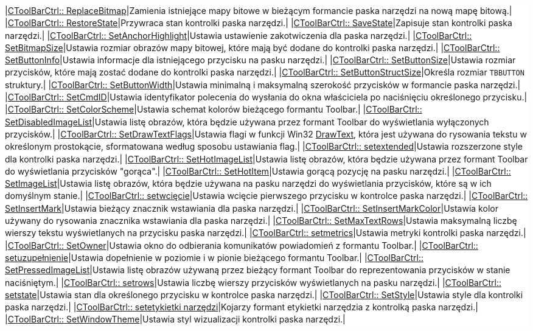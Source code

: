 |[CToolBarCtrl:: ReplaceBitmap](#replacebitmap)|Zamienia istniejące mapy bitowe w bieżącym formancie paska narzędzi na nową mapę bitową.|
|[CToolBarCtrl:: RestoreState](#restorestate)|Przywraca stan kontrolki paska narzędzi.|
|[CToolBarCtrl:: SaveState](#savestate)|Zapisuje stan kontrolki paska narzędzi.|
|[CToolBarCtrl:: SetAnchorHighlight](#setanchorhighlight)|Ustawia ustawienie zakotwiczenia dla paska narzędzi.|
|[CToolBarCtrl:: SetBitmapSize](#setbitmapsize)|Ustawia rozmiar obrazów mapy bitowej, które mają być dodane do kontrolki paska narzędzi.|
|[CToolBarCtrl:: SetButtonInfo](#setbuttoninfo)|Ustawia informacje dla istniejącego przycisku na pasku narzędzi.|
|[CToolBarCtrl:: SetButtonSize](#setbuttonsize)|Ustawia rozmiar przycisków, które mają zostać dodane do kontrolki paska narzędzi.|
|[CToolBarCtrl:: SetButtonStructSize](#setbuttonstructsize)|Określa rozmiar `TBBUTTON` struktury.|
|[CToolBarCtrl:: SetButtonWidth](#setbuttonwidth)|Ustawia minimalną i maksymalną szerokość przycisków w formancie paska narzędzi.|
|[CToolBarCtrl:: SetCmdID](#setcmdid)|Ustawia identyfikator polecenia do wysłania do okna właściciela po naciśnięciu określonego przycisku.|
|[CToolBarCtrl:: SetColorScheme](#setcolorscheme)|Ustawia schemat kolorów bieżącego formantu Toolbar.|
|[CToolBarCtrl:: SetDisabledImageList](#setdisabledimagelist)|Ustawia listę obrazów, która będzie używana przez formant Toolbar do wyświetlania wyłączonych przycisków.|
|[CToolBarCtrl:: SetDrawTextFlags](#setdrawtextflags)|Ustawia flagi w funkcji Win32 [DrawText](/windows/win32/api/winuser/nf-winuser-drawtext), która jest używana do rysowania tekstu w określonym prostokącie, sformatowana według sposobu ustawiania flag.|
|[CToolBarCtrl:: setextended](#setextendedstyle)|Ustawia rozszerzone style dla kontrolki paska narzędzi.|
|[CToolBarCtrl:: SetHotImageList](#sethotimagelist)|Ustawia listę obrazów, która będzie używana przez formant Toolbar do wyświetlania przycisków "gorąca".|
|[CToolBarCtrl:: SetHotItem](#sethotitem)|Ustawia gorącą pozycję na pasku narzędzi.|
|[CToolBarCtrl:: SetImageList](#setimagelist)|Ustawia listę obrazów, która będzie używana na pasku narzędzi do wyświetlania przycisków, które są w ich domyślnym stanie.|
|[CToolBarCtrl:: setwcięcie](#setindent)|Ustawia wcięcie pierwszego przycisku w kontrolce paska narzędzi.|
|[CToolBarCtrl:: SetInsertMark](#setinsertmark)|Ustawia bieżący znacznik wstawiania dla paska narzędzi.|
|[CToolBarCtrl:: SetInsertMarkColor](#setinsertmarkcolor)|Ustawia kolor używany do rysowania znacznika wstawiania dla paska narzędzi.|
|[CToolBarCtrl:: SetMaxTextRows](#setmaxtextrows)|Ustawia maksymalną liczbę wierszy tekstu wyświetlanych na przycisku paska narzędzi.|
|[CToolBarCtrl:: setmetrics](#setmetrics)|Ustawia metryki kontrolki paska narzędzi.|
|[CToolBarCtrl:: SetOwner](#setowner)|Ustawia okno do odbierania komunikatów powiadomień z formantu Toolbar.|
|[CToolBarCtrl:: setuzupełnienie](#setpadding)|Ustawia dopełnienie w poziomie i w pionie bieżącego formantu Toolbar.|
|[CToolBarCtrl:: SetPressedImageList](#setpressedimagelist)|Ustawia listę obrazów używaną przez bieżący formant Toolbar do reprezentowania przycisków w stanie naciśniętym.|
|[CToolBarCtrl:: setrows](#setrows)|Ustawia liczbę wierszy przycisków wyświetlanych na pasku narzędzi.|
|[CToolBarCtrl:: setstate](#setstate)|Ustawia stan dla określonego przycisku w kontrolce paska narzędzi.|
|[CToolBarCtrl:: SetStyle](#setstyle)|Ustawia style dla kontrolki paska narzędzi.|
|[CToolBarCtrl:: setetykietki narzędzi](#settooltips)|Kojarzy formant etykietki narzędzia z kontrolką paska narzędzi.|
|[CToolBarCtrl:: SetWindowTheme](#setwindowtheme)|Ustawia styl wizualizacji kontrolki paska narzędzi.|
